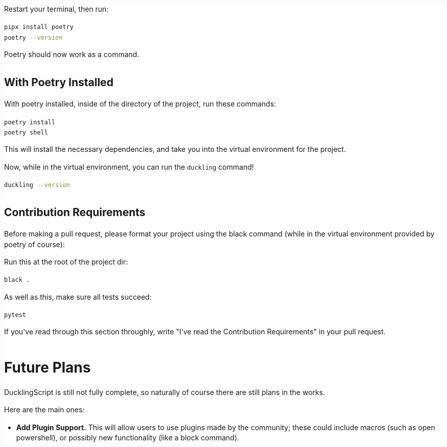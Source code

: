 Restart your terminal, then run:
```bash
pipx install poetry
poetry --version
```
Poetry should now work as a command.

## With Poetry Installed

With poetry installed, inside of the directory 
of the project, run these commands:

```bash
poetry install
poetry shell
```

This will install the necessary dependencies, and take you 
into the virtual environment for the project.

Now, while in the virtual environment, you can run the
`duckling` command!

```bash
duckling --version
```

## Contribution Requirements

Before making a pull request, please format your project
using the black command (while in the virtual environment
provided by poetry of course):

Run this at the root of the project dir:
```bash
black .
```

As well as this, make sure all tests succeed:
```bash
pytest
```

If you've read through this section throughly, write
"I've read the Contribution Requirements" in your
pull request.

# Future Plans

DucklingScript is still not fully complete, so naturally of course there are still plans in the works.

Here are the main ones:

 - **Add Plugin Support.** This will allow users to use plugins made by the community; these could include macros (such as open powershell), or possibly new functionality (like a block command).
